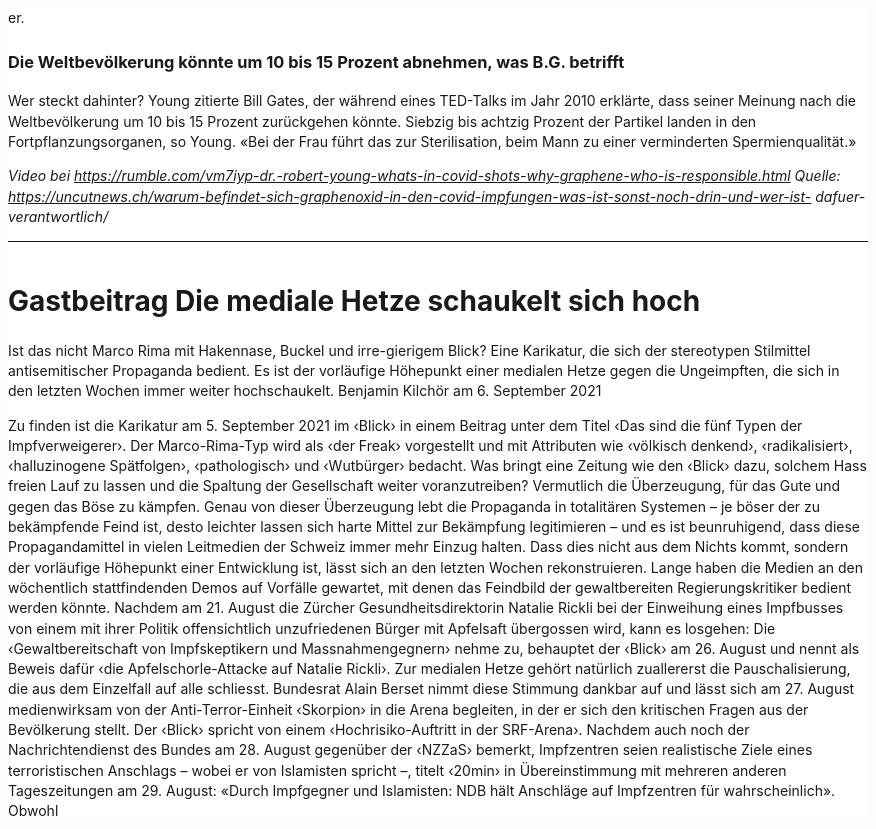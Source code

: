 er.

### Die Weltbevölkerung könnte um 10 bis 15 Prozent abnehmen, was B.G. betrifft
Wer steckt dahinter? Young zitierte Bill Gates, der während eines TED-Talks im Jahr 2010 erklärte, dass seiner Meinung nach die Weltbevölkerung um 10 bis 15 Prozent zurückgehen könnte.
Siebzig bis achtzig Prozent der Partikel landen in den Fortpflanzungsorganen, so Young. «Bei der Frau führt das zur
Sterilisation, beim Mann zu einer verminderten Spermienqualität.»

_Video bei https://rumble.com/vm7iyp-dr.-robert-young-whats-in-covid-shots-why-graphene-who-is-responsible.html_
_Quelle: https://uncutnews.ch/warum-befindet-sich-graphenoxid-in-den-covid-impfungen-was-ist-sonst-noch-drin-und-wer-ist-_
_dafuer-verantwortlich/_


-----

# Gastbeitrag Die mediale Hetze schaukelt sich hoch

Ist das nicht Marco Rima mit Hakennase, Buckel und irre-gierigem Blick? Eine Karikatur, die sich der stereotypen
Stilmittel antisemitischer Propaganda bedient. Es ist der vorläufige Höhepunkt einer medialen Hetze gegen die Ungeimpften, die sich in den letzten Wochen immer weiter hochschaukelt.
Benjamin Kilchör am 6. September 2021

Zu finden ist die Karikatur am 5. September 2021 im ‹Blick› in einem Beitrag unter dem Titel ‹Das sind die fünf Typen
der Impfverweigerer›. Der Marco-Rima-Typ wird als ‹der Freak› vorgestellt und mit Attributen wie ‹völkisch denkend›, ‹radikalisiert›, ‹halluzinogene Spätfolgen›, ‹pathologisch› und ‹Wutbürger› bedacht.
Was bringt eine Zeitung wie den ‹Blick› dazu, solchem Hass freien Lauf zu lassen und die Spaltung der Gesellschaft
weiter voranzutreiben? Vermutlich die Überzeugung, für das Gute und gegen das Böse zu kämpfen. Genau von dieser
Überzeugung lebt die Propaganda in totalitären Systemen – je böser der zu bekämpfende Feind ist, desto leichter
lassen sich harte Mittel zur Bekämpfung legitimieren – und es ist beunruhigend, dass diese Propagandamittel in vielen
Leitmedien der Schweiz immer mehr Einzug halten.
Dass dies nicht aus dem Nichts kommt, sondern der vorläufige Höhepunkt einer Entwicklung ist, lässt sich an den
letzten Wochen rekonstruieren. Lange haben die Medien an den wöchentlich stattfindenden Demos auf Vorfälle gewartet, mit denen das Feindbild der gewaltbereiten Regierungskritiker bedient werden könnte. Nachdem am 21. August die Zürcher Gesundheitsdirektorin Natalie Rickli bei der Einweihung eines Impfbusses von einem mit ihrer Politik offensichtlich unzufriedenen Bürger mit Apfelsaft übergossen wird, kann es losgehen: Die ‹Gewaltbereitschaft von
Impfskeptikern und Massnahmengegnern› nehme zu, behauptet der ‹Blick› am 26. August und nennt als Beweis dafür
‹die Apfelschorle-Attacke auf Natalie Rickli›. Zur medialen Hetze gehört natürlich zuallererst die Pauschalisierung, die
aus dem Einzelfall auf alle schliesst.
Bundesrat Alain Berset nimmt diese Stimmung dankbar auf und lässt sich am 27. August medienwirksam von der
Anti-Terror-Einheit ‹Skorpion› in die Arena begleiten, in der er sich den kritischen Fragen aus der Bevölkerung stellt.
Der ‹Blick› spricht von einem ‹Hochrisiko-Auftritt in der SRF-Arena›. Nachdem auch noch der Nachrichtendienst des
Bundes am 28. August gegenüber der ‹NZZaS› bemerkt, Impfzentren seien realistische Ziele eines terroristischen Anschlags – wobei er von Islamisten spricht –, titelt ‹20min› in Übereinstimmung mit mehreren anderen Tageszeitungen
am 29. August: «Durch Impfgegner und Islamisten: NDB hält Anschläge auf Impfzentren für wahrscheinlich». Obwohl